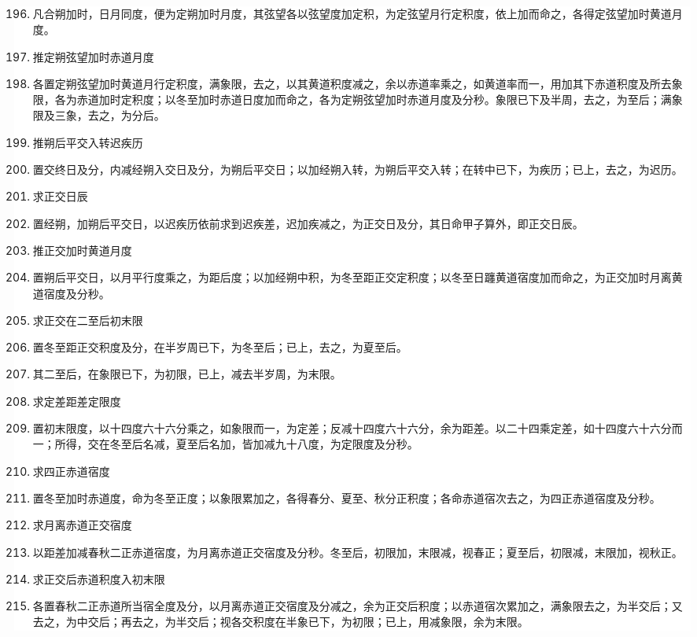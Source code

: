 196. <span id="志第六_历三-授时历经上-196"></span>
凡合朔加时，日月同度，便为定朔加时月度，其弦望各以弦望度加定积，为定弦望月行定积度，依上加而命之，各得定弦望加时黄道月度。

197. <span id="志第六_历三-授时历经上-197"></span>
推定朔弦望加时赤道月度

198. <span id="志第六_历三-授时历经上-198"></span>
各置定朔弦望加时黄道月行定积度，满象限，去之，以其黄道积度减之，余以赤道率乘之，如黄道率而一，用加其下赤道积度及所去象限，各为赤道加时定积度；以冬至加时赤道日度加而命之，各为定朔弦望加时赤道月度及分秒。象限已下及半周，去之，为至后；满象限及三象，去之，为分后。

199. <span id="志第六_历三-授时历经上-199"></span>
推朔后平交入转迟疾历

200. <span id="志第六_历三-授时历经上-200"></span>
置交终日及分，内减经朔入交日及分，为朔后平交日；以加经朔入转，为朔后平交入转；在转中已下，为疾历；已上，去之，为迟历。

201. <span id="志第六_历三-授时历经上-201"></span>
求正交日辰

202. <span id="志第六_历三-授时历经上-202"></span>
置经朔，加朔后平交日，以迟疾历依前求到迟疾差，迟加疾减之，为正交日及分，其日命甲子算外，即正交日辰。

203. <span id="志第六_历三-授时历经上-203"></span>
推正交加时黄道月度

204. <span id="志第六_历三-授时历经上-204"></span>
置朔后平交日，以月平行度乘之，为距后度；以加经朔中积，为冬至距正交定积度；以冬至日躔黄道宿度加而命之，为正交加时月离黄道宿度及分秒。

205. <span id="志第六_历三-授时历经上-205"></span>
求正交在二至后初末限

206. <span id="志第六_历三-授时历经上-206"></span>
置冬至距正交积度及分，在半岁周已下，为冬至后；已上，去之，为夏至后。

207. <span id="志第六_历三-授时历经上-207"></span>
其二至后，在象限已下，为初限，已上，减去半岁周，为末限。

208. <span id="志第六_历三-授时历经上-208"></span>
求定差距差定限度

209. <span id="志第六_历三-授时历经上-209"></span>
置初末限度，以十四度六十六分乘之，如象限而一，为定差；反减十四度六十六分，余为距差。以二十四乘定差，如十四度六十六分而一；所得，交在冬至后名减，夏至后名加，皆加减九十八度，为定限度及分秒。

210. <span id="志第六_历三-授时历经上-210"></span>
求四正赤道宿度

211. <span id="志第六_历三-授时历经上-211"></span>
置冬至加时赤道度，命为冬至正度；以象限累加之，各得春分、夏至、秋分正积度；各命赤道宿次去之，为四正赤道宿度及分秒。

212. <span id="志第六_历三-授时历经上-212"></span>
求月离赤道正交宿度

213. <span id="志第六_历三-授时历经上-213"></span>
以距差加减春秋二正赤道宿度，为月离赤道正交宿度及分秒。冬至后，初限加，末限减，视春正；夏至后，初限减，末限加，视秋正。

214. <span id="志第六_历三-授时历经上-214"></span>
求正交后赤道积度入初末限

215. <span id="志第六_历三-授时历经上-215"></span>
各置春秋二正赤道所当宿全度及分，以月离赤道正交宿度及分减之，余为正交后积度；以赤道宿次累加之，满象限去之，为半交后；又去之，为中交后；再去之，为半交后；视各交积度在半象已下，为初限；已上，用减象限，余为末限。
